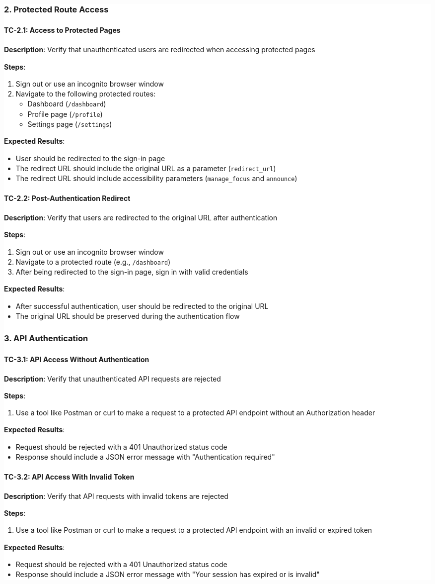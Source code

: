 ### 2. Protected Route Access

#### TC-2.1: Access to Protected Pages

**Description**: Verify that unauthenticated users are redirected when accessing protected pages

**Steps**:
1. Sign out or use an incognito browser window
2. Navigate to the following protected routes:
   - Dashboard (`/dashboard`)
   - Profile page (`/profile`)
   - Settings page (`/settings`)

**Expected Results**:
- User should be redirected to the sign-in page
- The redirect URL should include the original URL as a parameter (`redirect_url`)
- The redirect URL should include accessibility parameters (`manage_focus` and `announce`)

#### TC-2.2: Post-Authentication Redirect

**Description**: Verify that users are redirected to the original URL after authentication

**Steps**:
1. Sign out or use an incognito browser window
2. Navigate to a protected route (e.g., `/dashboard`)
3. After being redirected to the sign-in page, sign in with valid credentials

**Expected Results**:
- After successful authentication, user should be redirected to the original URL
- The original URL should be preserved during the authentication flow

### 3. API Authentication

#### TC-3.1: API Access Without Authentication

**Description**: Verify that unauthenticated API requests are rejected

**Steps**:
1. Use a tool like Postman or curl to make a request to a protected API endpoint without an Authorization header

**Expected Results**:
- Request should be rejected with a 401 Unauthorized status code
- Response should include a JSON error message with "Authentication required"

#### TC-3.2: API Access With Invalid Token

**Description**: Verify that API requests with invalid tokens are rejected

**Steps**:
1. Use a tool like Postman or curl to make a request to a protected API endpoint with an invalid or expired token

**Expected Results**:
- Request should be rejected with a 401 Unauthorized status code
- Response should include a JSON error message with "Your session has expired or is invalid"
